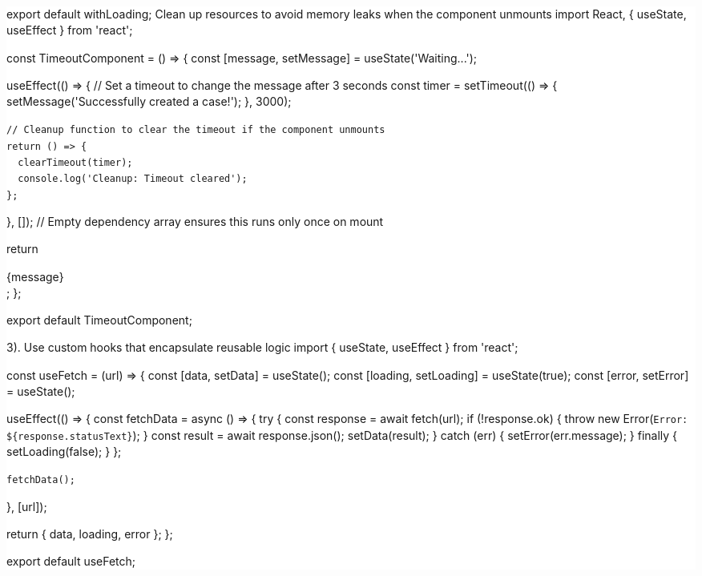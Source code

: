 export default withLoading;
Clean up resources to avoid memory leaks when the component unmounts
import React, { useState, useEffect } from 'react';

const TimeoutComponent = () => {
  const [message, setMessage] = useState('Waiting...');

  useEffect(() => {
    // Set a timeout to change the message after 3 seconds
    const timer = setTimeout(() => {
      setMessage('Successfully created a case!');
    }, 3000);

    // Cleanup function to clear the timeout if the component unmounts
    return () => {
      clearTimeout(timer);
      console.log('Cleanup: Timeout cleared');
    };
  }, []); // Empty dependency array ensures this runs only once on mount

  return <div>{message}</div>;
};

export default TimeoutComponent;

3). Use custom hooks that encapsulate reusable logic
import { useState, useEffect } from 'react';

const useFetch = (url) => {
  const [data, setData] = useState();
  const [loading, setLoading] = useState(true);
  const [error, setError] = useState();

  useEffect(() => {
    const fetchData = async () => {
      try {
        const response = await fetch(url);
        if (!response.ok) {
          throw new Error(`Error: ${response.statusText}`);
        }
        const result = await response.json();
        setData(result);
      } catch (err) {
        setError(err.message);
      } finally {
        setLoading(false);
      }
    };

    fetchData();
  }, [url]);

  return { data, loading, error };
};

export default useFetch;
